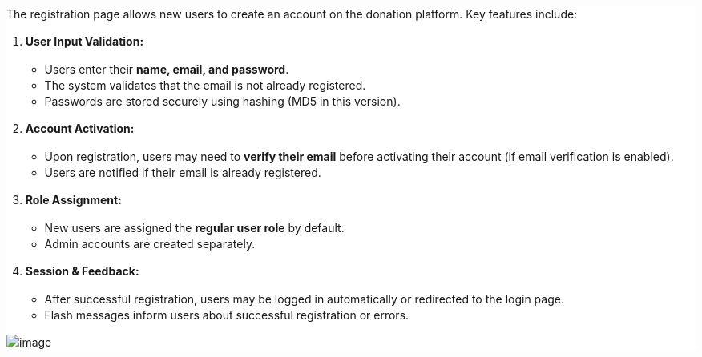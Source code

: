 The registration page allows new users to create an account on the donation platform. Key features include:

1. **User Input Validation:**  
   - Users enter their **name, email, and password**.  
   - The system validates that the email is not already registered.  
   - Passwords are stored securely using hashing (MD5 in this version).  

2. **Account Activation:**  
   - Upon registration, users may need to **verify their email** before activating their account (if email verification is enabled).  
   - Users are notified if their email is already registered.  

3. **Role Assignment:**  
   - New users are assigned the **regular user role** by default.  
   - Admin accounts are created separately.  

4. **Session & Feedback:**  
   - After successful registration, users may be logged in automatically or redirected to the login page.  
   - Flash messages inform users about successful registration or errors.

<img width="1920" height="1080" alt="image" src="https://github.com/user-attachments/assets/9320918a-88b6-4e3d-87c2-8ba3173bce39" />


